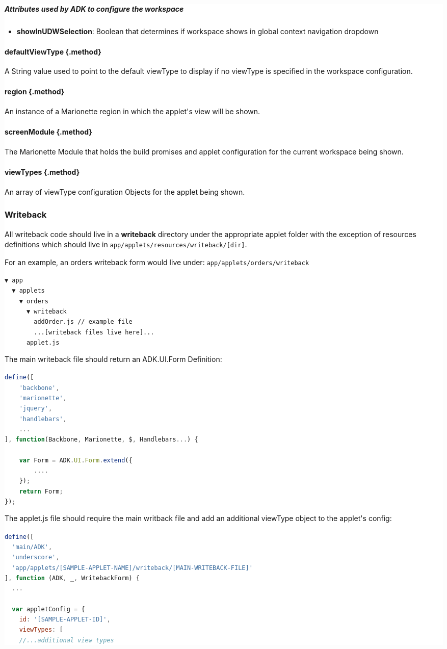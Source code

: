 ##### Attributes used by ADK to configure the workspace  ####
- **showInUDWSelection**: Boolean that determines if workspace shows in global context navigation dropdown

#### defaultViewType {.method} ####
A String value used to point to the default viewType to display if no viewType is specified in the workspace configuration.

#### region {.method} ####
An instance of a Marionette region in which the applet's view will be shown.

#### screenModule {.method} ####
The Marionette Module that holds the build promises and applet configuration for the current workspace being shown.

#### viewTypes {.method} ####
An array of viewType configuration Objects for the applet being shown.


### Writeback ###
All writeback code should live in a **writeback** directory under the appropriate applet folder with the exception of resources definitions which should live in `app/applets/resources/writeback/[dir]`.

For an example, an orders writeback form would live under: `app/applets/orders/writeback`
```
▼ app
  ▼ applets
    ▼ orders
      ▼ writeback
        addOrder.js // example file
        ...[writeback files live here]...
      applet.js
```

The main writeback file should return an ADK.UI.Form Definition:
```JavaScript
define([
    'backbone',
    'marionette',
    'jquery',
    'handlebars',
    ...
], function(Backbone, Marionette, $, Handlebars...) {

    var Form = ADK.UI.Form.extend({
        ....
    });
    return Form;
});
```
The applet.js file should require the main writback file and add an additional viewType object to the applet's config:
```JavaScript
define([
  'main/ADK',
  'underscore',
  'app/applets/[SAMPLE-APPLET-NAME]/writeback/[MAIN-WRITEBACK-FILE]'
], function (ADK, _, WritebackForm) {
  ...

  var appletConfig = {
    id: '[SAMPLE-APPLET-ID]',
    viewTypes: [
    //...additional view types
```

[508_Compliance]: ./508_compliance.html